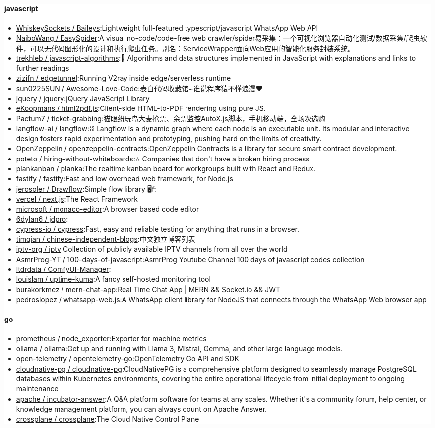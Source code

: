 #### javascript
* [WhiskeySockets / Baileys](https://github.com/WhiskeySockets/Baileys):Lightweight full-featured typescript/javascript WhatsApp Web API
* [NaiboWang / EasySpider](https://github.com/NaiboWang/EasySpider):A visual no-code/code-free web crawler/spider易采集：一个可视化浏览器自动化测试/数据采集/爬虫软件，可以无代码图形化的设计和执行爬虫任务。别名：ServiceWrapper面向Web应用的智能化服务封装系统。
* [trekhleb / javascript-algorithms](https://github.com/trekhleb/javascript-algorithms):📝 Algorithms and data structures implemented in JavaScript with explanations and links to further readings
* [zizifn / edgetunnel](https://github.com/zizifn/edgetunnel):Running V2ray inside edge/serverless runtime
* [sun0225SUN / Awesome-Love-Code](https://github.com/sun0225SUN/Awesome-Love-Code):表白代码收藏馆~谁说程序猿不懂浪漫❤️
* [jquery / jquery](https://github.com/jquery/jquery):jQuery JavaScript Library
* [eKoopmans / html2pdf.js](https://github.com/eKoopmans/html2pdf.js):Client-side HTML-to-PDF rendering using pure JS.
* [Pactum7 / ticket-grabbing](https://github.com/Pactum7/ticket-grabbing):猫眼纷玩岛大麦抢票、余票监控AutoX.js脚本，手机移动端，全场次选购
* [langflow-ai / langflow](https://github.com/langflow-ai/langflow):⛓️ Langflow is a dynamic graph where each node is an executable unit. Its modular and interactive design fosters rapid experimentation and prototyping, pushing hard on the limits of creativity.
* [OpenZeppelin / openzeppelin-contracts](https://github.com/OpenZeppelin/openzeppelin-contracts):OpenZeppelin Contracts is a library for secure smart contract development.
* [poteto / hiring-without-whiteboards](https://github.com/poteto/hiring-without-whiteboards):⭐️ Companies that don't have a broken hiring process
* [plankanban / planka](https://github.com/plankanban/planka):The realtime kanban board for workgroups built with React and Redux.
* [fastify / fastify](https://github.com/fastify/fastify):Fast and low overhead web framework, for Node.js
* [jerosoler / Drawflow](https://github.com/jerosoler/Drawflow):Simple flow library 🖥️🖱️
* [vercel / next.js](https://github.com/vercel/next.js):The React Framework
* [microsoft / monaco-editor](https://github.com/microsoft/monaco-editor):A browser based code editor
* [6dylan6 / jdpro](https://github.com/6dylan6/jdpro):
* [cypress-io / cypress](https://github.com/cypress-io/cypress):Fast, easy and reliable testing for anything that runs in a browser.
* [timqian / chinese-independent-blogs](https://github.com/timqian/chinese-independent-blogs):中文独立博客列表
* [iptv-org / iptv](https://github.com/iptv-org/iptv):Collection of publicly available IPTV channels from all over the world
* [AsmrProg-YT / 100-days-of-javascript](https://github.com/AsmrProg-YT/100-days-of-javascript):AsmrProg Youtube Channel 100 days of javascript codes collection
* [ltdrdata / ComfyUI-Manager](https://github.com/ltdrdata/ComfyUI-Manager):
* [louislam / uptime-kuma](https://github.com/louislam/uptime-kuma):A fancy self-hosted monitoring tool
* [burakorkmez / mern-chat-app](https://github.com/burakorkmez/mern-chat-app):Real Time Chat App | MERN && Socket.io && JWT
* [pedroslopez / whatsapp-web.js](https://github.com/pedroslopez/whatsapp-web.js):A WhatsApp client library for NodeJS that connects through the WhatsApp Web browser app

#### go
* [prometheus / node_exporter](https://github.com/prometheus/node_exporter):Exporter for machine metrics
* [ollama / ollama](https://github.com/ollama/ollama):Get up and running with Llama 3, Mistral, Gemma, and other large language models.
* [open-telemetry / opentelemetry-go](https://github.com/open-telemetry/opentelemetry-go):OpenTelemetry Go API and SDK
* [cloudnative-pg / cloudnative-pg](https://github.com/cloudnative-pg/cloudnative-pg):CloudNativePG is a comprehensive platform designed to seamlessly manage PostgreSQL databases within Kubernetes environments, covering the entire operational lifecycle from initial deployment to ongoing maintenance
* [apache / incubator-answer](https://github.com/apache/incubator-answer):A Q&A platform software for teams at any scales. Whether it's a community forum, help center, or knowledge management platform, you can always count on Apache Answer.
* [crossplane / crossplane](https://github.com/crossplane/crossplane):The Cloud Native Control Plane